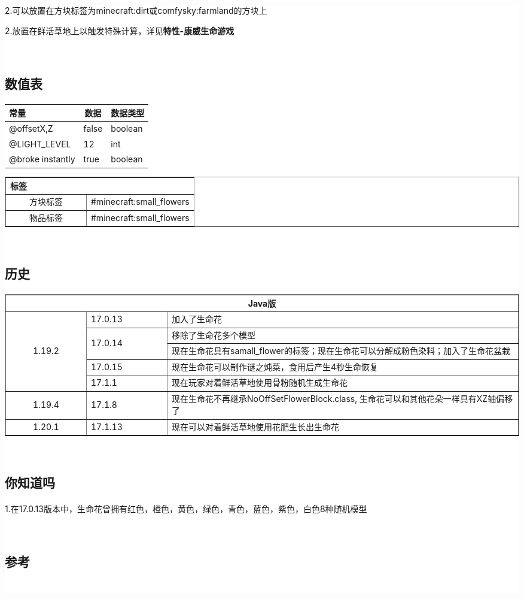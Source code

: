 2.可以放置在方块标签为minecraft:dirt或comfysky:farmland的方块上

2.放置在鲜活草地上以触发特殊计算，详见**特性-康威生命游戏**

​     

## 数值表

| 常量             | 数据  | 数据类型 |
| :--------------- | ----- | -------- |
| @offsetX,Z       | false | boolean  |
| @LIGHT_LEVEL     | 12    | int      |
| @broke instantly | true  | boolean  |

<table border=1> <tr> <th align=left colspan=3> 标签 </th> </tr> <tr> <td align=center rowspan=1 width=120; style="vertical-align:middle"> 方块标签 </td> <td> #minecraft:small_flowers </td> </tr> <tr> <td align=center rowspan=1 width=120; style="vertical-align:middle"> 物品标签 </td> <td> #minecraft:small_flowers </td> </tr> </table>

​     

## 历史

<table border=1 style="width:100% ;height:100%"> <tr> <th align=center colspan=3>Java版</th> </tr> <tr> <td align=center rowspan=5 width=120; style="vertical-align:middle">1.19.2</td> <td width=120;>17.0.13</td> <td>加入了生命花</td> </tr> <tr> <td align=left rowspan=2 width=120; style="vertical-align:middle">17.0.14</td> <td>移除了生命花多个模型</td> </tr> <tr> <td>现在生命花具有samall_flower的标签；现在生命花可以分解成粉色染料；加入了生命花盆栽</td> </tr> <tr> <td>17.0.15</td> <td>现在生命花可以制作谜之炖菜，食用后产生4秒生命恢复</td> </tr> <tr> <td>17.1.1</td> <td>现在玩家对着鲜活草地使用骨粉随机生成生命花</td> </tr> <tr> <td align=center rowspan=1 width=120; style="vertical-align:middle">1.19.4</td> <td align=left rowspan=1 width=120; style="vertical-align:middle">17.1.8</td> <td>现在生命花不再继承NoOffSetFlowerBlock.class, 生命花可以和其他花朵一样具有XZ轴偏移了</td> </tr> <tr> <td align=center rowspan=1 width=120; style="vertical-align:middle">1.20.1</td> <td align=left rowspan=1 width=120; style="vertical-align:middle">17.1.13</td> <td>现在可以对着鲜活草地使用花肥生长出生命花</td> </tr> </table>

​     

## 你知道吗

1.在17.0.13版本中，生命花曾拥有红色，橙色，黄色，绿色，青色，蓝色，紫色，白色8种随机模型

​     

## 参考

​     





